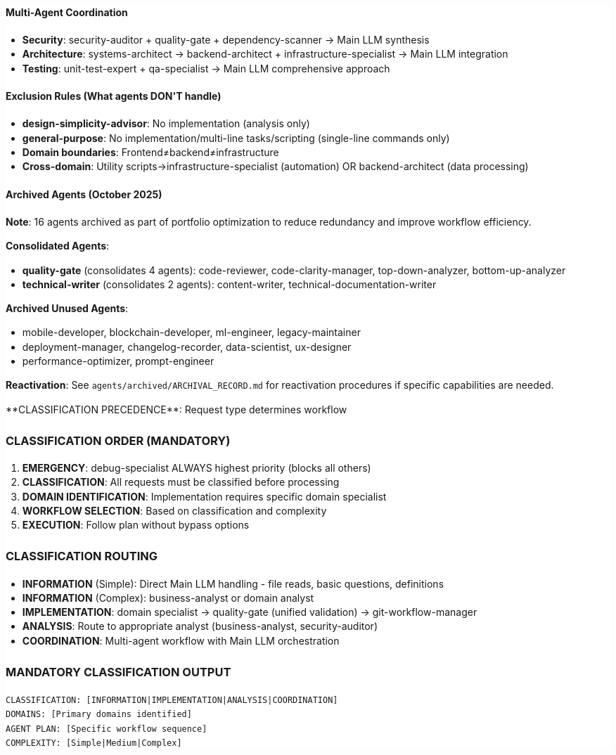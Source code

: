 #### Multi-Agent Coordination
- **Security**: security-auditor + quality-gate + dependency-scanner → Main LLM synthesis
- **Architecture**: systems-architect → backend-architect + infrastructure-specialist → Main LLM integration
- **Testing**: unit-test-expert + qa-specialist → Main LLM comprehensive approach

#### Exclusion Rules (What agents DON'T handle)
- **design-simplicity-advisor**: No implementation (analysis only)
- **general-purpose**: No implementation/multi-line tasks/scripting (single-line commands only)
- **Domain boundaries**: Frontend≠backend≠infrastructure
- **Cross-domain**: Utility scripts→infrastructure-specialist (automation) OR backend-architect (data processing)

#### Archived Agents (October 2025)
**Note**: 16 agents archived as part of portfolio optimization to reduce redundancy and improve workflow efficiency.

**Consolidated Agents**:
- **quality-gate** (consolidates 4 agents): code-reviewer, code-clarity-manager, top-down-analyzer, bottom-up-analyzer
- **technical-writer** (consolidates 2 agents): content-writer, technical-documentation-writer

**Archived Unused Agents**:
- mobile-developer, blockchain-developer, ml-engineer, legacy-maintainer
- deployment-manager, changelog-recorder, data-scientist, ux-designer
- performance-optimizer, prompt-engineer

**Reactivation**: See `agents/archived/ARCHIVAL_RECORD.md` for reactivation procedures if specific capabilities are needed.
</Rule>

<Rule id="classification-precedence">
**CLASSIFICATION PRECEDENCE**: Request type determines workflow

### CLASSIFICATION ORDER (MANDATORY)
1. **EMERGENCY**: debug-specialist ALWAYS highest priority (blocks all others)
2. **CLASSIFICATION**: All requests must be classified before processing
3. **DOMAIN IDENTIFICATION**: Implementation requires specific domain specialist
4. **WORKFLOW SELECTION**: Based on classification and complexity
5. **EXECUTION**: Follow plan without bypass options

### CLASSIFICATION ROUTING
- **INFORMATION** (Simple): Direct Main LLM handling - file reads, basic questions, definitions
- **INFORMATION** (Complex): business-analyst or domain analyst
- **IMPLEMENTATION**: domain specialist → quality-gate (unified validation) → git-workflow-manager
- **ANALYSIS**: Route to appropriate analyst (business-analyst, security-auditor)
- **COORDINATION**: Multi-agent workflow with Main LLM orchestration

### MANDATORY CLASSIFICATION OUTPUT
```
CLASSIFICATION: [INFORMATION|IMPLEMENTATION|ANALYSIS|COORDINATION]
DOMAINS: [Primary domains identified]
AGENT PLAN: [Specific workflow sequence]
COMPLEXITY: [Simple|Medium|Complex]
```
